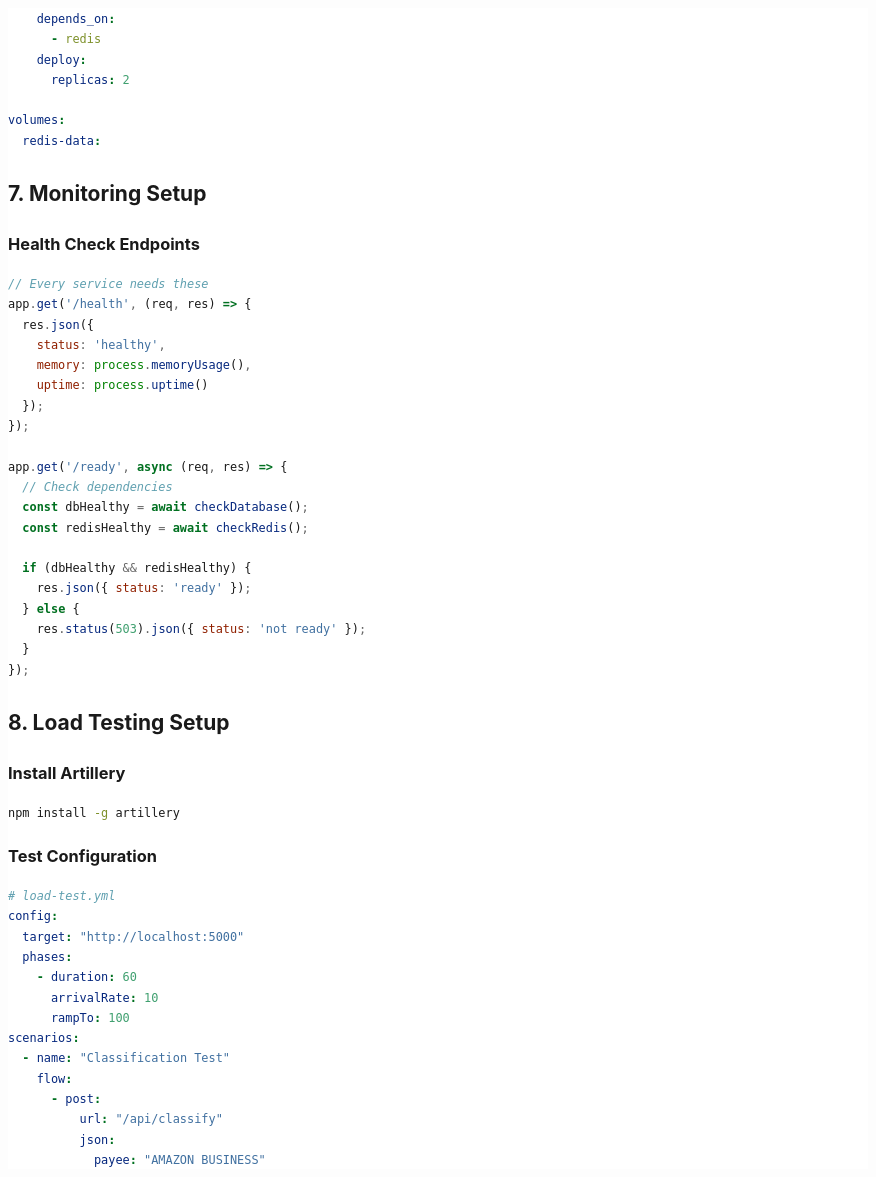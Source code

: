 ```yaml
    depends_on:
      - redis
    deploy:
      replicas: 2

volumes:
  redis-data:
```

## 7. Monitoring Setup

### Health Check Endpoints
```javascript
// Every service needs these
app.get('/health', (req, res) => {
  res.json({
    status: 'healthy',
    memory: process.memoryUsage(),
    uptime: process.uptime()
  });
});

app.get('/ready', async (req, res) => {
  // Check dependencies
  const dbHealthy = await checkDatabase();
  const redisHealthy = await checkRedis();
  
  if (dbHealthy && redisHealthy) {
    res.json({ status: 'ready' });
  } else {
    res.status(503).json({ status: 'not ready' });
  }
});
```

## 8. Load Testing Setup

### Install Artillery
```bash
npm install -g artillery
```

### Test Configuration
```yaml
# load-test.yml
config:
  target: "http://localhost:5000"
  phases:
    - duration: 60
      arrivalRate: 10
      rampTo: 100
scenarios:
  - name: "Classification Test"
    flow:
      - post:
          url: "/api/classify"
          json:
            payee: "AMAZON BUSINESS"
```
